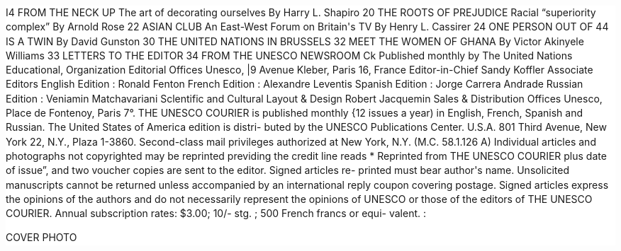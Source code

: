 I4 FROM THE NECK UP 
The art of decorating ourselves 
By Harry L. Shapiro 
20 THE ROOTS OF PREJUDICE 
Racial “superiority complex” 
By Arnold Rose 
22 ASIAN CLUB 
An East-West Forum on Britain's TV 
By Henry L. Cassirer 
24 ONE PERSON OUT OF 44 IS A TWIN 
By David Gunston 
30 THE UNITED NATIONS IN BRUSSELS 
32 MEET THE WOMEN OF GHANA 
By Victor Akinyele Williams 
33 LETTERS TO THE EDITOR 
34 FROM THE UNESCO NEWSROOM 
Ck 
Published monthly by 
The United Nations Educational, 
Organization 
Editorial Offices 
Unesco, |9 Avenue Kleber, Paris 16, France 
Editor-in-Chief 
Sandy Koffler 
Associate Editors 
English Edition : Ronald Fenton 
French Edition : Alexandre Leventis 
Spanish Edition : Jorge Carrera Andrade 
Russian Edition : Veniamin Matchavariani 
Sclentific and Cultural 
Layout & Design 
Robert Jacquemin 
Sales & Distribution Offices 
Unesco, Place de Fontenoy, Paris 7°. 
THE UNESCO COURIER is published monthly {12 issues a year) in English, 
French, Spanish and Russian. The United States of America edition is distri- 
buted by the UNESCO Publications Center. U.S.A. 801 Third Avenue, New 
York 22, N.Y., Plaza 1-3860. Second-class mail privileges authorized at New 
York, N.Y. (M.C. 58.1.126 A) 
Individual articles and photographs not copyrighted may be reprinted previding 
the credit line reads * Reprinted from THE UNESCO COURIER plus date 
of issue”, and two voucher copies are sent to the editor. Signed articles re- 
printed must bear author's name. Unsolicited manuscripts cannot be returned 
unless accompanied by an international reply coupon covering postage. Signed 
articles express the opinions of the authors and do not necessarily represent 
the opinions of UNESCO or those of the editors of THE UNESCO COURIER. 
Annual subscription rates: $3.00; 10/- stg. ; 500 French francs or equi- 
valent. : 
   
  
COVER PHOTO 
 